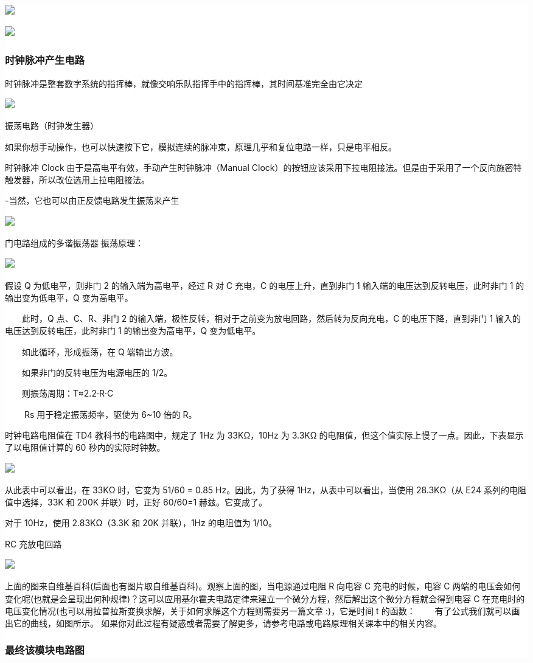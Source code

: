 ![](https://files.mdnice.com/user/16190/5d6a3dae-4ec4-4efe-88c9-ec568901562e.png)

![](https://files.mdnice.com/user/16190/abea0e0c-4816-4b8b-a358-08162968159d.png)

### 时钟脉冲产生电路
时钟脉冲是整套数字系统的指挥棒，就像交响乐队指挥手中的指挥棒，其时间基准完全由它决定

![](https://files.mdnice.com/user/16190/54ba9098-77a9-4e74-ae45-3fc5aea4ebe5.png)

振荡电路（时钟发生器） 

如果你想手动操作，也可以快速按下它，模拟连续的脉冲束，原理几乎和复位电路一样，只是电平相反。

时钟脉冲 Clock 由于是高电平有效，手动产生时钟脉冲（Manual Clock）的按钮应该采用下拉电阻接法。但是由于采用了一个反向施密特触发器，所以改位选用上拉电阻接法。

-当然，它也可以由正反馈电路发生振荡来产生


![](https://files.mdnice.com/user/16190/4560501e-2f61-498f-a9e1-f534dc6095bc.png)


门电路组成的多谐振荡器
振荡原理：

![](https://files.mdnice.com/user/16190/274be643-79b6-444c-b81b-456a0a200b1f.png)

假设 Q 为低电平，则非门 2 的输入端为高电平，经过 R 对 C 充电，C 的电压上升，直到非门 1 输入端的电压达到反转电压，此时非门 1 的输出变为低电平，Q 变为高电平。

　　此时，Q 点、C、R、非门 2 的输入端，极性反转，相对于之前变为放电回路，然后转为反向充电，C 的电压下降，直到非门 1 输入的电压达到反转电压，此时非门 1 的输出变为高电平，Q 变为低电平。
  
　　如此循环，形成振荡，在 Q 端输出方波。
  
　　如果非门的反转电压为电源电压的 1/2。
  
　　则振荡周期：T≈2.2·R·C
  
　　 Rs 用于稳定振荡频率，驱使为 6~10 倍的 R。
   
时钟电路电阻值在 TD4 教科书的电路图中，规定了 1Hz 为 33KΩ，10Hz 为 3.3KΩ 的电阻值，但这个值实际上慢了一点。因此，下表显示了以电阻值计算的 60 秒内的实际时钟数。

![](https://files.mdnice.com/user/16190/86034615-d9ec-495a-b4bd-d93524d62e85.png)

从此表中可以看出，在 33KΩ 时，它变为 51/60 = 0.85 Hz。因此，为了获得 1Hz，从表中可以看出，当使用 28.3KΩ（从 E24 系列的电阻值中选择，33K 和 200K 并联）时，正好 60/60=1 赫兹。它变成了。

对于 10Hz，使用 2.83KΩ（3.3K 和 20K 并联），1Hz 的电阻值为 1/10。

RC 充放电回路

![](https://files.mdnice.com/user/16190/6713aa91-746c-4182-bd2c-e2a7c56c3fde.png)

上面的图来自维基百科(后面也有图片取自维基百科)。观察上面的图，当电源通过电阻 R 向电容 C 充电的时候，电容 C 两端的电压会如何变化呢(也就是会呈现出何种规律)？这可以应用基尔霍夫电路定律来建立一个微分方程，然后解出这个微分方程就会得到电容 C 在充电时的电压变化情况(也可以用拉普拉斯变换求解，关于如何求解这个方程则需要另一篇文章 :)，它是时间 t 的函数：
　　有了公式我们就可以画出它的曲线，如图所示。
如果你对此过程有疑惑或者需要了解更多，请参考电路或电路原理相关课本中的相关内容。
### 最终该模块电路图
